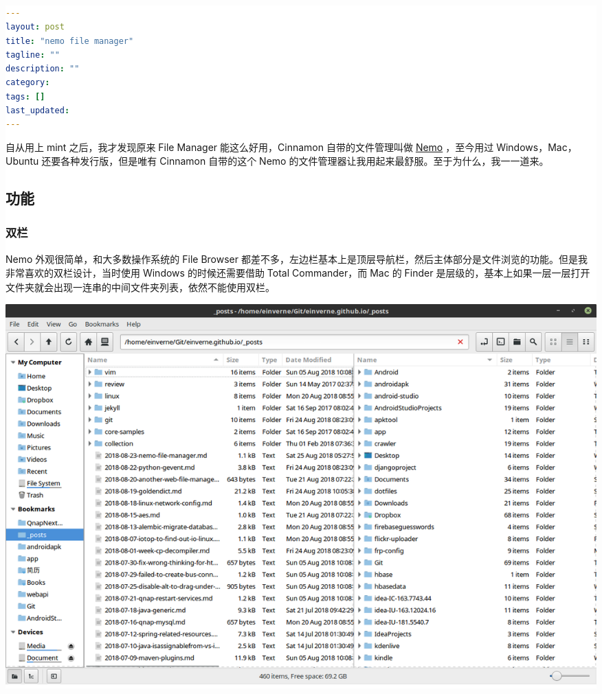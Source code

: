 ```yaml
---
layout: post
title: "nemo file manager"
tagline: ""
description: ""
category:
tags: []
last_updated:
---
```


自从用上 mint 之后，我才发现原来 File Manager 能这么好用，Cinnamon 自带的文件管理叫做 [Nemo](https://github.com/linuxmint/neme) ，至今用过 Windows，Mac，Ubuntu 还要各种发行版，但是唯有 Cinnamon 自带的这个 Nemo 的文件管理器让我用起来最舒服。至于为什么，我一一道来。

## 功能

### 双栏
Nemo 外观很简单，和大多数操作系统的 File Browser 都差不多，左边栏基本上是顶层导航栏，然后主体部分是文件浏览的功能。但是我非常喜欢的双栏设计，当时使用 Windows 的时候还需要借助 Total Commander，而 Mac 的 Finder 是层级的，基本上如果一层一层打开文件夹就会出现一连串的中间文件夹列表，依然不能使用双栏。

![nemo file browser extra pane](/assets/nemo-file-browser-extra-pane-2018-08-25-172939.png)
